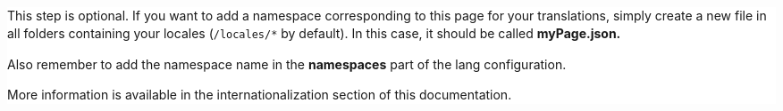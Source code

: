 This step is optional. If you want to add a namespace corresponding to this page for your translations, simply create a new file in all folders containing your locales (`/locales/*` by default). In this case, it should be called **myPage.json.**  
  
Also remember to add the namespace name in the **namespaces** part of the lang configuration.  

More information is available in the internationalization section of this documentation. 
  
  